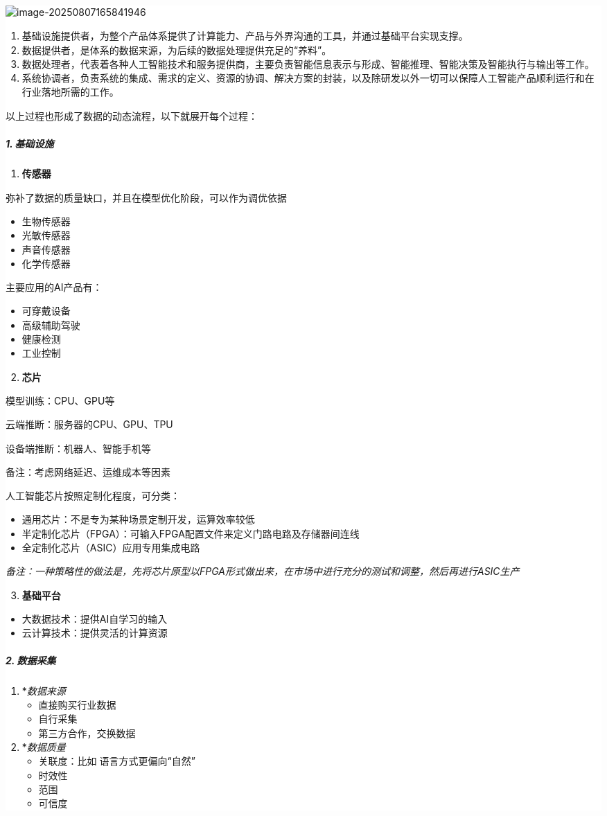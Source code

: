 ![image-20250807165841946](C:\Users\chengx\AppData\Roaming\Typora\typora-user-images\image-20250807165841946.png)

1. 基础设施提供者，为整个产品体系提供了计算能力、产品与外界沟通的工具，并通过基础平台实现支撑。
2. 数据提供者，是体系的数据来源，为后续的数据处理提供充足的“养料”。
3. 数据处理者，代表着各种人工智能技术和服务提供商，主要负责智能信息表示与形成、智能推理、智能决策及智能执行与输出等工作。
4. 系统协调者，负责系统的集成、需求的定义、资源的协调、解决方案的封装，以及除研发以外一切可以保障人工智能产品顺利运行和在行业落地所需的工作。

以上过程也形成了数据的动态流程，以下就展开每个过程：

##### 1. 基础设施

1. **传感器**

弥补了数据的质量缺口，并且在模型优化阶段，可以作为调优依据

* 生物传感器
* 光敏传感器
* 声音传感器
* 化学传感器

主要应用的AI产品有：

- 可穿戴设备
- 高级辅助驾驶
- 健康检测
- 工业控制

2. **芯片**

模型训练：CPU、GPU等

云端推断：服务器的CPU、GPU、TPU

设备端推断：机器人、智能手机等

备注：考虑网络延迟、运维成本等因素



人工智能芯片按照定制化程度，可分类：

- 通用芯片：不是专为某种场景定制开发，运算效率较低
- 半定制化芯片（FPGA）：可输入FPGA配置文件来定义门路电路及存储器间连线
- 全定制化芯片（ASIC）应用专用集成电路

*备注：一种策略性的做法是，先将芯片原型以FPGA形式做出来，在市场中进行充分的测试和调整，然后再进行ASIC生产*

3. **基础平台**

* 大数据技术：提供AI自学习的输入
* 云计算技术：提供灵活的计算资源

##### 2. 数据采集

1. **数据来源*
   * 直接购买行业数据
   * 自行采集
   * 第三方合作，交换数据
2. **数据质量*
   * 关联度：比如 语言方式更偏向“自然”
   * 时效性
   * 范围
   * 可信度
